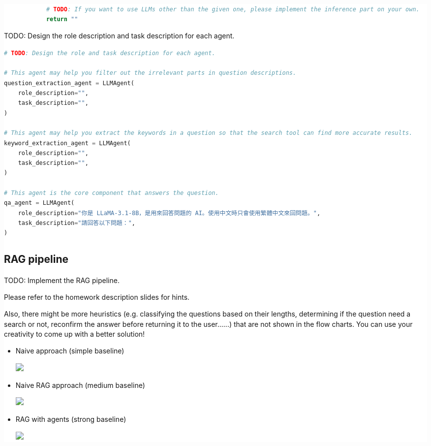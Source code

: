 ```python
            # TODO: If you want to use LLMs other than the given one, please implement the inference part on your own.
            return ""
```

TODO: Design the role description and task description for each agent.


```python
# TODO: Design the role and task description for each agent.

# This agent may help you filter out the irrelevant parts in question descriptions.
question_extraction_agent = LLMAgent(
    role_description="",
    task_description="",
)

# This agent may help you extract the keywords in a question so that the search tool can find more accurate results.
keyword_extraction_agent = LLMAgent(
    role_description="",
    task_description="",
)

# This agent is the core component that answers the question.
qa_agent = LLMAgent(
    role_description="你是 LLaMA-3.1-8B，是用來回答問題的 AI。使用中文時只會使用繁體中文來回問題。",
    task_description="請回答以下問題：",
)
```

## RAG pipeline

TODO: Implement the RAG pipeline.

Please refer to the homework description slides for hints.

Also, there might be more heuristics (e.g. classifying the questions based on their lengths, determining if the question need a search or not, reconfirm the answer before returning it to the user......) that are not shown in the flow charts. You can use your creativity to come up with a better solution!

- Naive approach (simple baseline)

    ![](https://www.csie.ntu.edu.tw/~ulin/naive.png)

- Naive RAG approach (medium baseline)

    ![](https://www.csie.ntu.edu.tw/~ulin/naive_rag.png)

- RAG with agents (strong baseline)

    ![](https://www.csie.ntu.edu.tw/~ulin/rag_agent.png)
